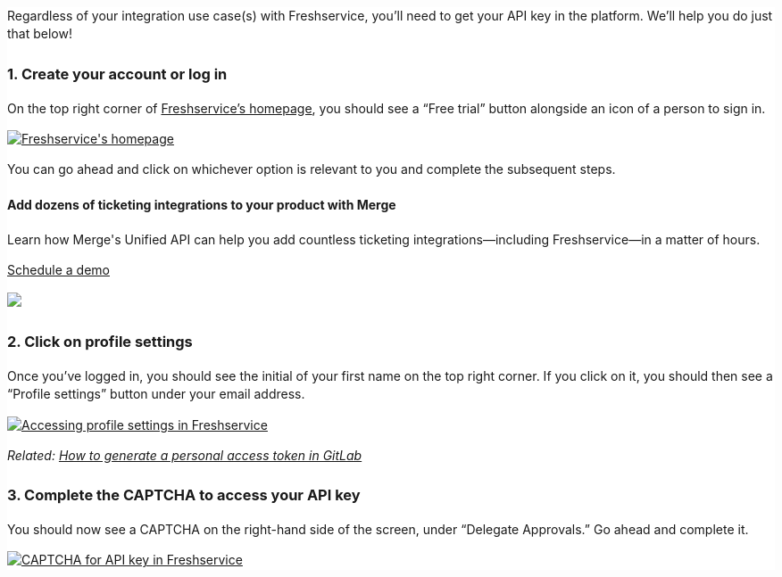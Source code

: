 Regardless of your integration use case(s) with Freshservice, you’ll need to get your API key in the platform. We’ll help you do just that below!

### **1\. Create your account or log in**

On the top right corner of [Freshservice’s homepage](https://www.freshworks.com/), you should see a “Free trial” button alongside an icon of a person to sign in.

[![Freshservice's homepage](https://cdn.prod.website-files.com/62796ab9647626cbab663f42/66429bfb672597fca4fa6703_2DqCJUjhz0QPIe3QKzp3N1MZKL7ifhI2OQYW9N3DYU8z52kBJ9UEe6kvRZYSapGj_ZthtLBsQjgqPKJWm9hSh11Uwp35nu31RbAT1Ncu2by-iIRbrY2pVB7VLOXa96C2O8bHf_s7XupYDUhTKeqSBSQ.webp)](https://cdn.prod.website-files.com/62796ab9647626cbab663f42/66429bfb672597fca4fa6703_2DqCJUjhz0QPIe3QKzp3N1MZKL7ifhI2OQYW9N3DYU8z52kBJ9UEe6kvRZYSapGj_ZthtLBsQjgqPKJWm9hSh11Uwp35nu31RbAT1Ncu2by-iIRbrY2pVB7VLOXa96C2O8bHf_s7XupYDUhTKeqSBSQ.webp)

You can go ahead and click on whichever option is relevant to you and complete the subsequent steps.

#### Add dozens of ticketing integrations to your product with Merge

Learn how Merge's Unified API can help you add countless ticketing integrations—including Freshservice—in a matter of hours.

[Schedule a demo](https://www.merge.dev/get-in-touch?utm_btn=dr-page-blog%2Ffreshservice-api-key)

![](https://cdn.prod.website-files.com/624b192df0b0151225c10026/67b45ba027fc65a2262dc95d_cta-bg.svg)

### **2\. Click on profile settings**

Once you’ve logged in, you should see the initial of your first name on the top right corner. If you click on it, you should then see a “Profile settings” button under your email address.

[![Accessing profile settings in Freshservice](https://cdn.prod.website-files.com/62796ab9647626cbab663f42/66429bfcc92d44e99f6a7a3d_DbglMbPTk9O6kNGgs75nKoScLFKpA8dK4BvVuaB1SIGvZPr9tIOBvzHKBh4R3vhTB9s9ZEVxQNIgDV1iRZIx16HTt-uRIIQx0870JAWiJ2UEvbcuMOCjZt2c--TRb_XUHS9bQjJdBaoqcSWpJU4m7R0.webp)](https://cdn.prod.website-files.com/62796ab9647626cbab663f42/66429bfcc92d44e99f6a7a3d_DbglMbPTk9O6kNGgs75nKoScLFKpA8dK4BvVuaB1SIGvZPr9tIOBvzHKBh4R3vhTB9s9ZEVxQNIgDV1iRZIx16HTt-uRIIQx0870JAWiJ2UEvbcuMOCjZt2c--TRb_XUHS9bQjJdBaoqcSWpJU4m7R0.webp)

_Related:_ [_How to generate a personal access token in GitLab_](https://www.merge.dev/blog/gitlab-access-token)

### **3\. Complete the CAPTCHA to access your API key**

You should now see a CAPTCHA on the right-hand side of the screen, under “Delegate Approvals.” Go ahead and complete it.

[![CAPTCHA for API key in Freshservice](https://cdn.prod.website-files.com/62796ab9647626cbab663f42/66429bfb9208cee009d0c70f_mR-vFmi1TUhEPR22ZwVgB6_0wiNUEr45UhE5xWcieRSdwvFS6znSZqTsPkNN5RetIf7kqu3xg7o1Sf_AMba0MsBN8wF3OZ6Bk2MOc1hsD4pgItxDIXtncc-Z0tPPw3zC07TnNFxF19rGRB8sl5KV06M.webp)](https://cdn.prod.website-files.com/62796ab9647626cbab663f42/66429bfb9208cee009d0c70f_mR-vFmi1TUhEPR22ZwVgB6_0wiNUEr45UhE5xWcieRSdwvFS6znSZqTsPkNN5RetIf7kqu3xg7o1Sf_AMba0MsBN8wF3OZ6Bk2MOc1hsD4pgItxDIXtncc-Z0tPPw3zC07TnNFxF19rGRB8sl5KV06M.webp)
